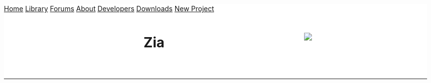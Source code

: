 <div class="topnav">
  <a href="https://sparkscratch-p.github.io/zia/">Home</a>
  <a href="https://sparkscratch-p.github.io/zia/library/">Library</a>
  <a href="https://sparkscratch-p.github.io/zia/forums/">Forums</a>
  <a class="active" href="https://sparkscratch-p.github.io/zia/about/">About</a>
  <a href="https://sparkscratch-p.github.io/zia/developers/">Developers</a>
  <a href="https://sparkscratch-p.github.io/zia/downloads/">Downloads</a>
  <a href="https://sparkscratch-p.github.io/zia/project/">New Project</a>
</div>
 
  
<div class="content">

 <img align="right" src="https://raw.githubusercontent.com/SparkScratch-P/zia/742925bc9df7886e8ce85bf44b9199d696f59249/zia.svg" width="250px">
 <h1 align="center">
  <b>Zia</b>
 </h1>
 
 
<br/>
 

 
 <hr>
  
  </div>
  </html>
